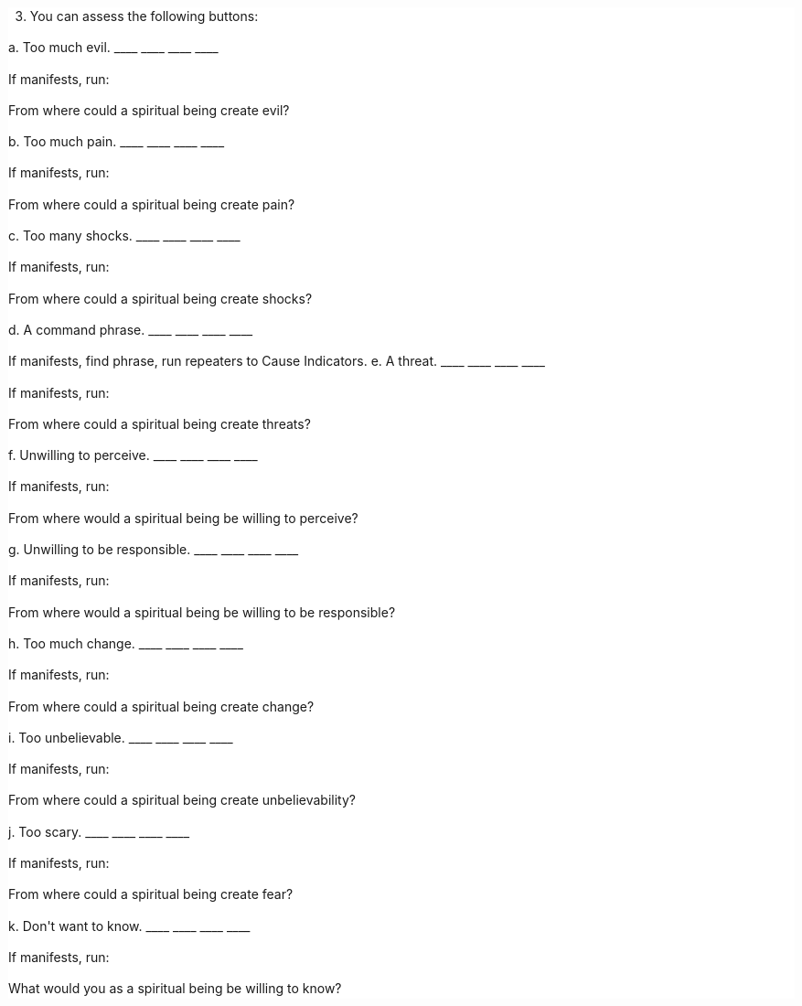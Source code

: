 3.  You can assess the following buttons:

a.  Too much evil.  ____ ____ ____ ____

If manifests, run:

From where could a spiritual being create evil?

b.  Too much pain.  ____ ____ ____ ____

If manifests, run:

From where could a spiritual being create pain?

c.  Too many shocks.  ____ ____ ____ ____

If manifests, run:

From where could a spiritual being create shocks?

d.  A command phrase.  ____ ____ ____ ____

If manifests, find phrase, run repeaters to Cause Indicators.  e.
A threat.  ____ ____ ____ ____

If manifests, run:

From where could a spiritual being create threats?

f.  Unwilling to perceive.  ____ ____ ____ ____

If manifests, run:

From where would a spiritual being be willing to perceive?

g.  Unwilling to be responsible.  ____ ____ ____ ____

If manifests, run:

From where would a spiritual being be willing to be responsible?

h.  Too much change.  ____ ____ ____ ____

If manifests, run:

From where could a spiritual being create change?

i.  Too unbelievable.  ____ ____ ____ ____

If manifests, run:

From where could a spiritual being create unbelievability?

j.  Too scary.  ____ ____ ____ ____

If manifests, run:

From where could a spiritual being create fear?

k.  Don't want to know.  ____ ____ ____ ____

If manifests, run:

What would you as a spiritual being be willing to know?
